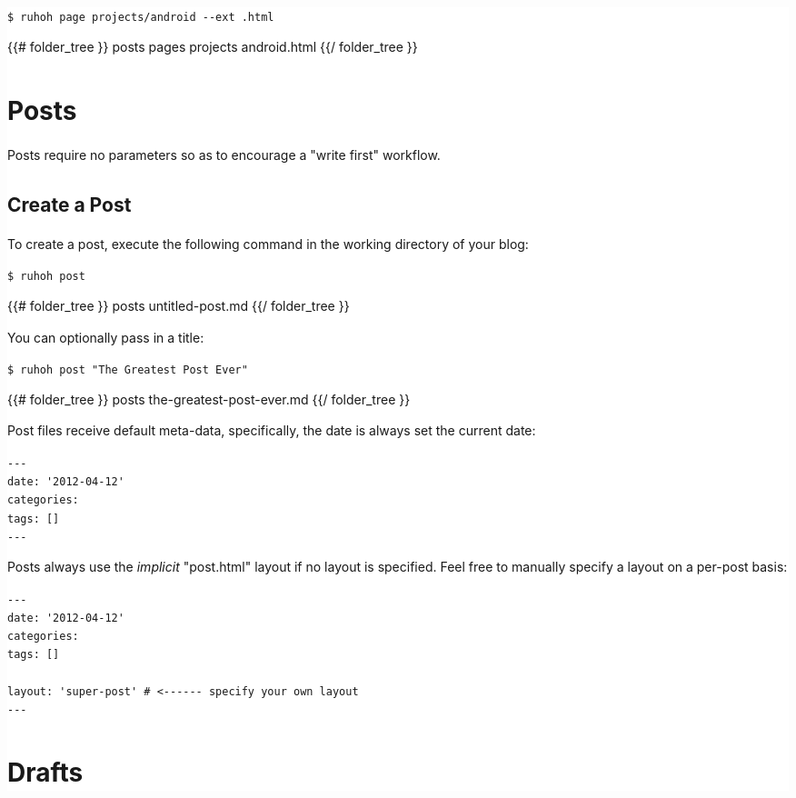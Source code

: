     $ ruhoh page projects/android --ext .html

{{# folder_tree }}
  posts
  pages
    projects
      android.html
{{/ folder_tree }}


# Posts

Posts require no parameters so as to encourage a "write first" workflow.

## Create a Post

To create a post, execute the following command in the working directory of your blog:

    $ ruhoh post


{{# folder_tree }}
  posts
    untitled-post.md
{{/ folder_tree }}

You can optionally pass in a title:

    $ ruhoh post "The Greatest Post Ever"


{{# folder_tree }}
  posts
    the-greatest-post-ever.md
{{/ folder_tree }}

Post files receive default meta-data, specifically, the date is always set the current date:

    ---
    date: '2012-04-12'
    categories:
    tags: []
    ---

Posts always use the _implicit_ "post.html" layout if no layout is specified.
Feel free to manually specify a layout on a per-post basis:

    ---
    date: '2012-04-12'
    categories:
    tags: []
    
    layout: 'super-post' # <------ specify your own layout
    ---


# Drafts
